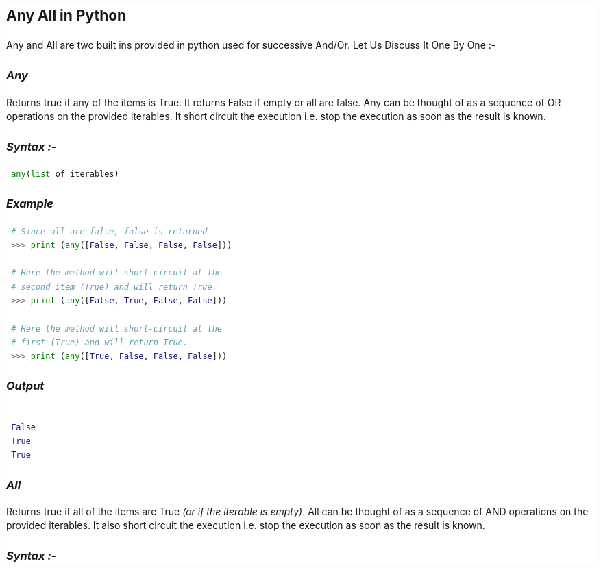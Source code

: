 

## **Any All in Python**

Any and All are two built ins provided in python used for successive And/Or.
Let Us Discuss It One By One :-

### __*Any*__

Returns true if any of the items is True. It returns False if empty or all are false. Any can be thought of as a sequence of OR operations on the provided iterables. It short circuit the execution i.e. stop the execution as soon as the result is known.

### *Syntax :-*

```Python
 any(list of iterables)
```

### *Example*

```Python
 # Since all are false, false is returned 
 >>> print (any([False, False, False, False])) 

 # Here the method will short-circuit at the 
 # second item (True) and will return True. 
 >>> print (any([False, True, False, False])) 

 # Here the method will short-circuit at the 
 # first (True) and will return True. 
 >>> print (any([True, False, False, False])) 

```

### *Output*

```Python

 False
 True
 True

```


### __*All*__

Returns true if all of the items are True *(or if the iterable is empty)*. All can be thought of as a sequence of AND operations on the provided iterables. It also short circuit the execution i.e. stop the execution as soon as the result is known.

### *Syntax :-*
